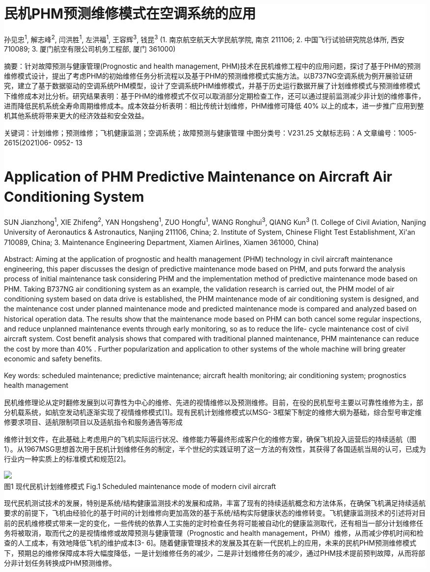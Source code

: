 # 民机PHM预测维修模式在空调系统的应用

孙见忠<sup>1</sup>, 解志峰<sup>2</sup>, 闫洪胜<sup>1</sup>, 左洪福<sup>1</sup>, 王容辉<sup>3</sup>, 钱昆<sup>3</sup>  (1. 南京航空航天大学民航学院, 南京 211106; 2. 中国飞行试验研究院总体所, 西安 710089; 3. 厦门航空有限公司机务工程部, 厦门 361000)

摘要：针对故障预测与健康管理(Prognostic and health management, PHM)技术在民机维修工程中的应用问题，探讨了基于PHM的预测维修模式设计，提出了考虑PHM的初始维修任务分析流程以及基于PHM的预测维修模式实施方法。以B737NG空调系统为例开展验证研究，建立了基于数据驱动的空调系统PHM模型，设计了空调系统PHM维修模式，并基于历史运行数据开展了计划维修模式与预测维修模式下维修成本对比分析。研究结果表明：基于PHM的维修模式不仅可以取消部分定期检查工作，还可以通过提前监测减少非计划的维修事件，进而降低民机系统全寿命周期维修成本。成本效益分析表明：相比传统计划维修，PHM维修可降低  $40\%$  以上的成本，进一步推广应用到整机其他系统将带来更大的经济效益和安全效益。

关键词：计划维修；预测维修；飞机健康监测；空调系统；故障预测与健康管理  中图分类号：V231.25 文献标志码：A 文章编号：1005- 2615(2021)06- 0952- 13

# Application of PHM Predictive Maintenance on Aircraft Air Conditioning System

SUN Jianzhong<sup>1</sup>, XIE Zhifeng<sup>2</sup>, YAN Hongsheng<sup>1</sup>, ZUO Hongfu<sup>1</sup>, WANG Ronghui<sup>3</sup>, QIANG Kun<sup>3</sup>  (1. College of Civil Aviation, Nanjing University of Aeronautics & Astronautics, Nanjing 211106, China; 2. Institute of System, Chinese Flight Test Establishment, Xi'an 710089, China; 3. Maintenance Engineering Department, Xiamen Airlines, Xiamen 361000, China)

Abstract: Aiming at the application of prognostic and health management (PHM) technology in civil aircraft maintenance engineering, this paper discusses the design of predictive maintenance mode based on PHM, and puts forward the analysis process of initial maintenance task considering PHM and the implementation method of predictive maintenance mode based on PHM. Taking B737NG air conditioning system as an example, the validation research is carried out, the PHM model of air conditioning system based on data drive is established, the PHM maintenance mode of air conditioning system is designed, and the maintenance cost under planned maintenance mode and predicted maintenance mode is compared and analyzed based on historical operation data. The results show that the maintenance mode based on PHM can both cancel some regular inspections, and reduce unplanned maintenance events through early monitoring, so as to reduce the life- cycle maintenance cost of civil aircraft system. Cost benefit analysis shows that compared with traditional planned maintenance, PHM maintenance can reduce the cost by more than  $40\%$ . Further popularization and application to other systems of the whole machine will bring greater economic and safety benefits.

Key words: scheduled maintenance; predictive maintenance; aircraft health monitoring; air conditioning system; prognostics health management

民机维修理论从定时翻修发展到以可靠性为中心的维修、先进的视情维修以及预测维修。目前，在役的民机型号主要以可靠性维修为主，部分机载系统，如航空发动机逐渐实现了视情维修模式[1]。现有民机计划维修模式以MSG- 3框架下制定的维修大纲为基础，综合型号审定维修要求项目、适航限制项目以及适航指令和服务通告等形成

维修计划文件，在此基础上考虑用户的飞机实际运行状况、维修能力等最终形成客户化的维修方案，确保飞机投入运营后的持续适航（图1）。从1967MSG思想首次用于民机计划维修任务的制定，半个世纪的实践证明了这一方法的有效性，其获得了各国适航当局的认可，已成为行业内一种实质上的标准模式和规范[2]。

![](https://cdn-mineru.openxlab.org.cn/result/2025-09-13/e14dc4c3-b2d4-4b93-9430-909b1d6d8896/d8efcc3ba970812883c68b529a80e60a4eafd38d803a834f71daffef6f4b62a2.jpg)  
图1 现代民机计划维修模式 Fig.1 Scheduled maintenance mode of modern civil aircraft

现代民机测试技术的发展，特别是系统/结构健康监测技术的发展和成熟，丰富了现有的持续适航概念和方法体系，在确保飞机满足持续适航要求的前提下，飞机由经验化的基于时间的计划维修向更加高效的基于系统/结构实际健康状态的维修转变。飞机健康监测技术的引述将对目前的民机维修模式带来一定的变化，一些传统的依靠人工实施的定时检查任务将可能被自动化的健康监测取代，还有相当一部分计划维修任务将被取消，取而代之的是视情维修或故障预测与健康管理（Prognostic and health management，PHM）维修，从而减少停机时间和检查的人工成本，有效地降低飞机的维护成本[3- 6]。随着健康管理技术的发展及其在新一代民机上的应用，未来的民机PHM预测维修模式下，预期总的维修保障成本将大幅度降低，一是计划维修任务的减少，二是非计划维修任务的减少，通过PHM技术提前预判故障，从而将部分非计划任务转换成PHM预测维修。
